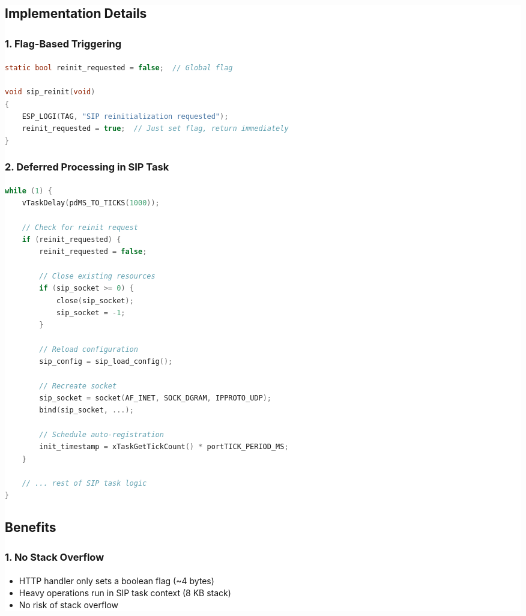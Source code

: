 ## Implementation Details

### 1. Flag-Based Triggering
```c
static bool reinit_requested = false;  // Global flag

void sip_reinit(void)
{
    ESP_LOGI(TAG, "SIP reinitialization requested");
    reinit_requested = true;  // Just set flag, return immediately
}
```

### 2. Deferred Processing in SIP Task
```c
while (1) {
    vTaskDelay(pdMS_TO_TICKS(1000));
    
    // Check for reinit request
    if (reinit_requested) {
        reinit_requested = false;
        
        // Close existing resources
        if (sip_socket >= 0) {
            close(sip_socket);
            sip_socket = -1;
        }
        
        // Reload configuration
        sip_config = sip_load_config();
        
        // Recreate socket
        sip_socket = socket(AF_INET, SOCK_DGRAM, IPPROTO_UDP);
        bind(sip_socket, ...);
        
        // Schedule auto-registration
        init_timestamp = xTaskGetTickCount() * portTICK_PERIOD_MS;
    }
    
    // ... rest of SIP task logic
}
```

## Benefits

### 1. No Stack Overflow
- HTTP handler only sets a boolean flag (~4 bytes)
- Heavy operations run in SIP task context (8 KB stack)
- No risk of stack overflow
